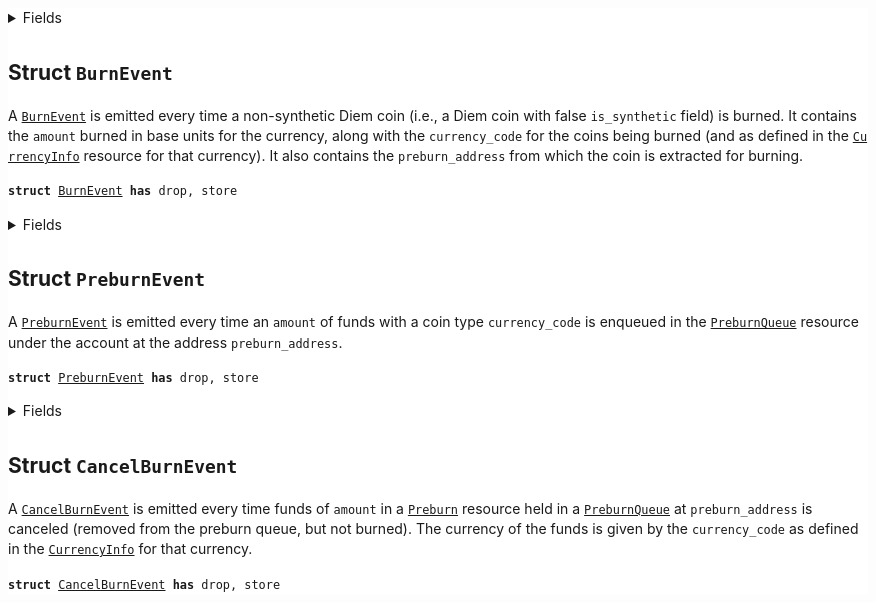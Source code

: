 
<details><summary>Fields</summary></details>

<a name="0x1_Diem_BurnEvent"></a>

## Struct `BurnEvent`

A <code><a href="Diem.md#0x1_Diem_BurnEvent">BurnEvent</a></code> is emitted every time a non-synthetic Diem coin
(i.e., a Diem coin with false <code>is_synthetic</code> field) is
burned. It contains the <code>amount</code> burned in base units for the
currency, along with the <code>currency_code</code> for the coins being burned
(and as defined in the <code><a href="Diem.md#0x1_Diem_CurrencyInfo">CurrencyInfo</a></code> resource for that currency).
It also contains the <code>preburn_address</code> from which the coin is
extracted for burning.


<pre><code><b>struct</b> <a href="Diem.md#0x1_Diem_BurnEvent">BurnEvent</a> <b>has</b> drop, store
</code></pre>



<details><summary>Fields</summary></details>

<a name="0x1_Diem_PreburnEvent"></a>

## Struct `PreburnEvent`

A <code><a href="Diem.md#0x1_Diem_PreburnEvent">PreburnEvent</a></code> is emitted every time an <code>amount</code> of funds with
a coin type <code>currency_code</code> is enqueued in the <code><a href="Diem.md#0x1_Diem_PreburnQueue">PreburnQueue</a></code> resource under
the account at the address <code>preburn_address</code>.


<pre><code><b>struct</b> <a href="Diem.md#0x1_Diem_PreburnEvent">PreburnEvent</a> <b>has</b> drop, store
</code></pre>



<details><summary>Fields</summary></details>

<a name="0x1_Diem_CancelBurnEvent"></a>

## Struct `CancelBurnEvent`

A <code><a href="Diem.md#0x1_Diem_CancelBurnEvent">CancelBurnEvent</a></code> is emitted every time funds of <code>amount</code> in a <code><a href="Diem.md#0x1_Diem_Preburn">Preburn</a></code>
resource held in a <code><a href="Diem.md#0x1_Diem_PreburnQueue">PreburnQueue</a></code> at <code>preburn_address</code> is canceled (removed from the
preburn queue, but not burned). The currency of the funds is given by the
<code>currency_code</code> as defined in the <code><a href="Diem.md#0x1_Diem_CurrencyInfo">CurrencyInfo</a></code> for that currency.


<pre><code><b>struct</b> <a href="Diem.md#0x1_Diem_CancelBurnEvent">CancelBurnEvent</a> <b>has</b> drop, store
</code></pre>
